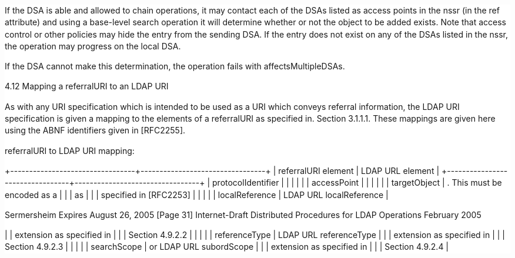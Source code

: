 
   If the DSA is able and allowed to chain operations, it may contact
   each of the DSAs listed as access points in the nssr (in the ref
   attribute) and using a base-level search operation it will determine
   whether or not the object to be added exists.  Note that access
   control or other policies may hide the entry from the sending DSA.
   If the entry does not exist on any of the DSAs listed in the nssr,
   the operation may progress on the local DSA.


   If the DSA cannot make this determination, the operation fails with
   affectsMultipleDSAs.


4.12  Mapping a referralURI to an LDAP URI


   As with any URI specification which is intended to be used as a URI
   which conveys referral information, the LDAP URI specification is
   given a mapping to the elements of a referralURI as specified in.
   Section 3.1.1.1.  These mappings are given here using the ABNF
   identifiers given in [RFC2255].


   referralURI to LDAP URI mapping:


   +---------------------------------+---------------------------------+
   | referralURI element             | LDAP URL element                |
   +---------------------------------+---------------------------------+
   | protocolIdentifier              | <scheme>                        |
   |                                 |                                 |
   | accessPoint                     | <hostport>                      |
   |                                 |                                 |
   | targetObject                    | <dn>. This must be encoded as a |
   |                                 | <distinguishedName> as          |
   |                                 | specified in [RFC2253]          |
   |                                 |                                 |
   | localReference                  | LDAP URL localReference         |




Sermersheim              Expires August 26, 2005               [Page 31]
Internet-Draft    Distributed Procedures for LDAP Operations  February 2005



   |                                 | extension as specified in       |
   |                                 | Section 4.9.2.2                 |
   |                                 |                                 |
   | referenceType                   | LDAP URL referenceType          |
   |                                 | extension as specified in       |
   |                                 | Section 4.9.2.3                 |
   |                                 |                                 |
   | searchScope                     | <scope> or LDAP URL subordScope |
   |                                 | extension as specified in       |
   |                                 | Section 4.9.2.4                 |
